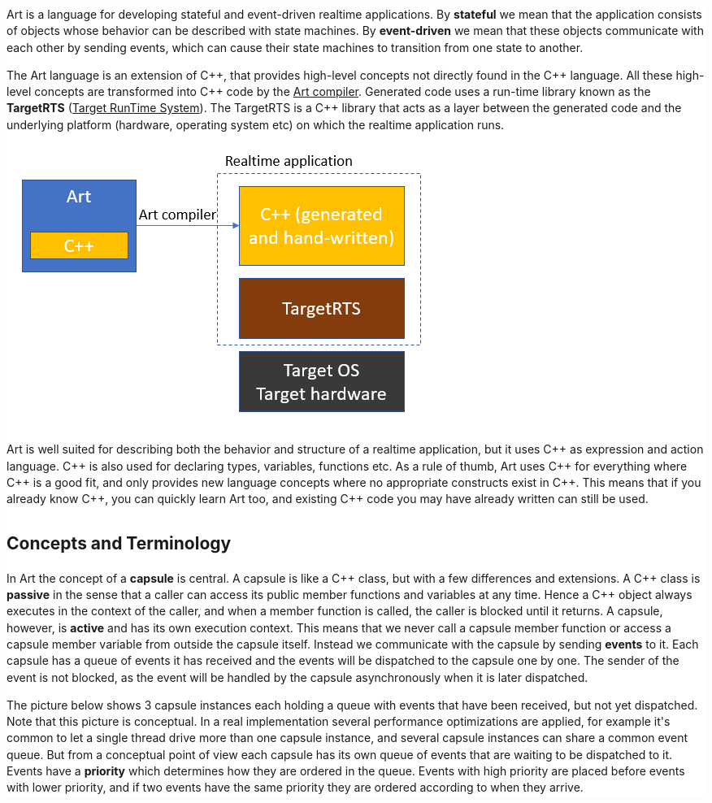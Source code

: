 Art is a language for developing stateful and event-driven realtime applications. By **stateful** we mean that the application consists of objects whose behavior can be described with state machines. By **event-driven** we mean that these objects communicate with each other by sending events, which can cause their state machines to transition from one state to another. 

The Art language is an extension of C++, that provides high-level concepts not directly found in the C++ language. All these high-level concepts are transformed into C++ code by the [Art compiler](building/art-compiler.md). Generated code uses a run-time library known as the **TargetRTS** ([Target RunTime System](../target-rts)). The TargetRTS is a C++ library that acts as a layer between the generated code and the underlying platform (hardware, operating system etc) on which the realtime application runs. 

![](images/TargetRTS.png)

Art is well suited for describing both the behavior and structure of a realtime application, but it uses C++ as expression and action language. C++ is also used for declaring types, variables, functions etc. As a rule of thumb, Art uses C++ for everything where C++ is a good fit, and only provides new language concepts where no appropriate constructs exist in C++. This means that if you already know C++, you can quickly learn Art too, and existing C++ code you may have already written can still be used.

## Concepts and Terminology
In Art the concept of a **capsule** is central. A capsule is like a C++ class, but with a few differences and extensions. A C++ class is **passive** in the sense that a caller can access its public member functions and variables at any time. Hence a C++ object always executes in the context of the caller, and when a member function is called, the caller is blocked until it returns. A capsule, however, is **active** and has its own execution context. This means that we never call a capsule member function or access a capsule member variable from outside the capsule itself. Instead we communicate with the capsule by sending **events** to it. Each capsule has a queue of events it has received and the events will be dispatched to the capsule one by one. The sender of the event is not blocked, as the event will be handled by the capsule asynchronously when it is later dispatched.

The picture below shows 3 capsule instances each holding a queue with events that have been received, but not yet dispatched. Note that this picture is conceptual. In a real implementation several performance optimizations are applied, for example it's common to let a single thread drive more than one capsule instance, and several capsule instances can share a common event queue. But from a conceptual point of view each capsule has its own queue of events that are waiting to be dispatched to it. Events have a **priority** which determines how they are ordered in the queue. Events with high priority are placed before events with lower priority, and if two events have the same priority they are ordered according to when they arrive.
